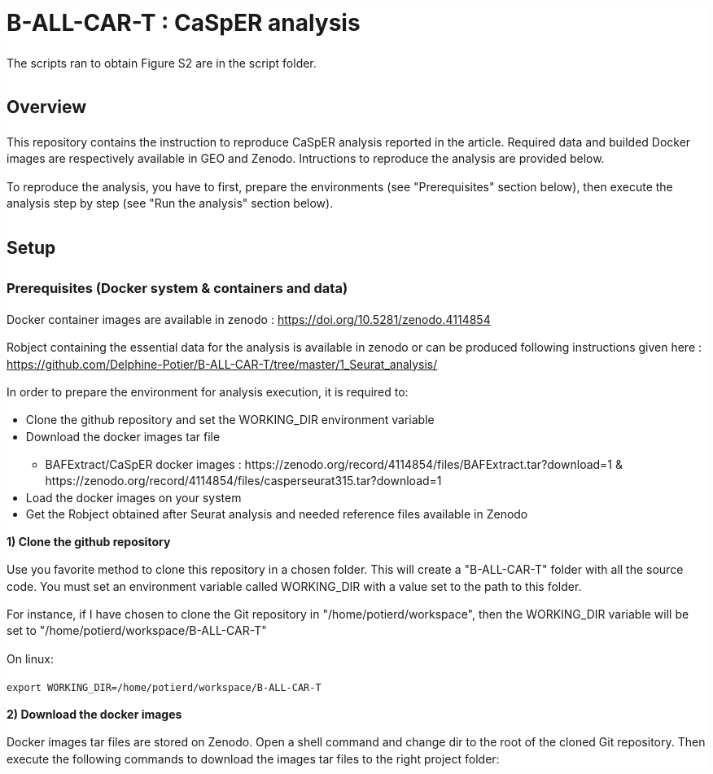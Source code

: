 # B-ALL-CAR-T : CaSpER analysis

The scripts ran to obtain Figure S2 are in the script folder.

## Overview

This repository contains the instruction to reproduce CaSpER analysis reported in the article.
Required data and builded Docker images are respectively available in GEO and Zenodo. 
Intructions to reproduce the analysis are provided below.

To reproduce the analysis, you have to first, prepare the environments (see "Prerequisites" section below), then execute the analysis step by step (see "Run the analysis" section below).

## Setup

### Prerequisites (Docker system & containers and data)

Docker container images are available in zenodo : https://doi.org/10.5281/zenodo.4114854

Robject containing the essential data for the analysis is available in zenodo or can be produced following instructions given here : https://github.com/Delphine-Potier/B-ALL-CAR-T/tree/master/1_Seurat_analysis/ 


In order to prepare the environment for analysis execution, it is required to:

<ul>
<li> Clone the github repository and set the WORKING_DIR environment variable</li> 
<li> Download the docker images tar file</li> 
<ul>
<li> BAFExtract/CaSpER docker images : https://zenodo.org/record/4114854/files/BAFExtract.tar?download=1 & https://zenodo.org/record/4114854/files/casperseurat315.tar?download=1</li>
</ul>
<li> Load the docker images on your system</li>  
<li> Get the Robject obtained after Seurat analysis and needed reference files available in Zenodo</li> 
</ul>

<b>1) Clone the github repository</b>

Use you favorite method to clone this repository in a chosen folder. This will create a "B-ALL-CAR-T" folder with all the source code. You must set an environment variable called WORKING_DIR with a value set to the path to this folder.

For instance, if I have chosen to clone the Git repository in "/home/potierd/workspace", then the WORKING_DIR variable will be set to "/home/potierd/workspace/B-ALL-CAR-T"

On linux:
<pre><code>export WORKING_DIR=/home/potierd/workspace/B-ALL-CAR-T</pre></code>



<b>2) Download the docker images</b>

Docker images tar files are stored on Zenodo. Open a shell command and change dir to the root of the cloned Git repository. Then execute the following commands to download the images tar files to the right project folder:
